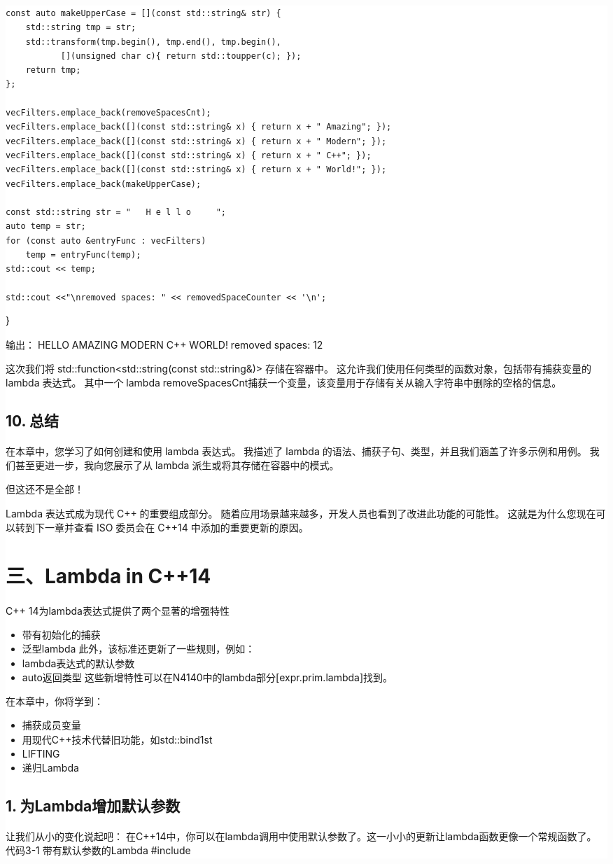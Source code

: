     const auto makeUpperCase = [](const std::string& str) {
        std::string tmp = str;
        std::transform(tmp.begin(), tmp.end(), tmp.begin(),
               [](unsigned char c){ return std::toupper(c); });
        return tmp;
    };
    
    vecFilters.emplace_back(removeSpacesCnt);
    vecFilters.emplace_back([](const std::string& x) { return x + " Amazing"; });
    vecFilters.emplace_back([](const std::string& x) { return x + " Modern"; });
    vecFilters.emplace_back([](const std::string& x) { return x + " C++"; });
    vecFilters.emplace_back([](const std::string& x) { return x + " World!"; });
    vecFilters.emplace_back(makeUpperCase);
    
    const std::string str = "   H e l l o     ";
    auto temp = str;
    for (const auto &entryFunc : vecFilters)  
        temp = entryFunc(temp);
    std::cout << temp;
    
    std::cout <<"\nremoved spaces: " << removedSpaceCounter << '\n';
}

输出：
HELLO AMAZING MODERN C++ WORLD!
removed spaces: 12

这次我们将 std::function<std::string(const std::string&)> 存储在容器中。 这允许我们使用任何类型的函数对象，包括带有捕获变量的 lambda 表达式。 其中一个 lambda removeSpacesCnt捕获一个变量，该变量用于存储有关从输入字符串中删除的空格的信息。
## 10. 总结
在本章中，您学习了如何创建和使用 lambda 表达式。 我描述了 lambda 的语法、捕获子句、类型，并且我们涵盖了许多示例和用例。 我们甚至更进一步，我向您展示了从 lambda 派生或将其存储在容器中的模式。

但这还不是全部！

Lambda 表达式成为现代 C++ 的重要组成部分。 随着应用场景越来越多，开发人员也看到了改进此功能的可能性。 这就是为什么您现在可以转到下一章并查看 ISO 委员会在 C++14 中添加的重要更新的原因。
# 三、Lambda in C++14
C++ 14为lambda表达式提供了两个显著的增强特性
- 带有初始化的捕获
- 泛型lambda
此外，该标准还更新了一些规则，例如：
- lambda表达式的默认参数
- auto返回类型
这些新增特性可以在N4140中的lambda部分[expr.prim.lambda]找到。

在本章中，你将学到：
- 捕获成员变量
- 用现代C++技术代替旧功能，如std::bind1st
- LIFTING
- 递归Lambda
## 1. 为Lambda增加默认参数
让我们从小的变化说起吧：
在C++14中，你可以在lambda调用中使用默认参数了。这一小小的更新让lambda函数更像一个常规函数了。
代码3-1 带有默认参数的Lambda
#include <iostream>
